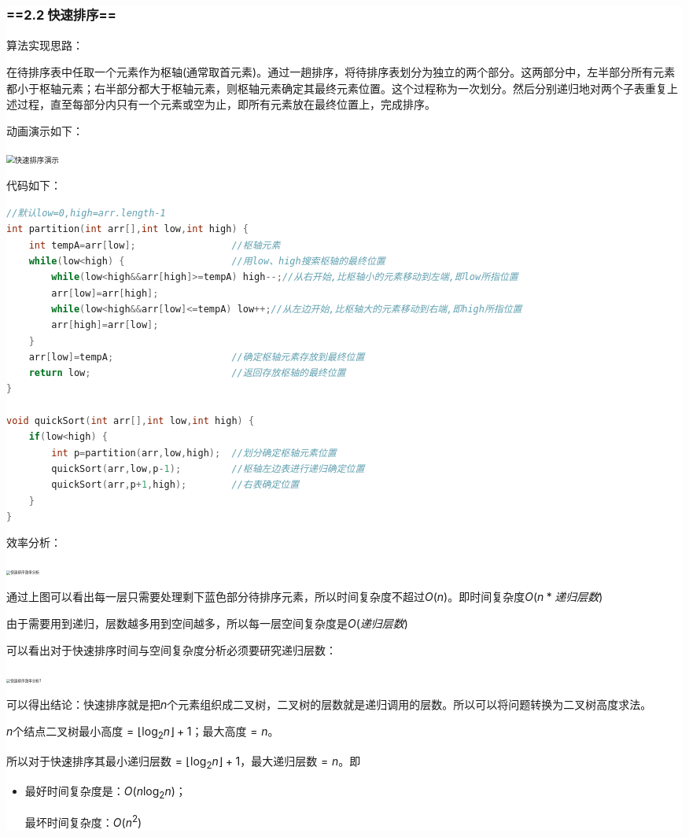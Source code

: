 ### ==2.2 快速排序==

算法实现思路：

在待排序表中任取一个元素作为枢轴(通常取首元素)。通过一趟排序，将待排序表划分为独立的两个部分。这两部分中，左半部分所有元素都小于枢轴元素；右半部分都大于枢轴元素，则枢轴元素确定其最终元素位置。这个过程称为一次划分。然后分别递归地对两个子表重复上述过程，直至每部分内只有一个元素或空为止，即所有元素放在最终位置上，完成排序。

动画演示如下：

<img src="https://image.sybblogs.fun/img-common/202401051318963.gif" alt="快速排序演示" style="zoom: 67%;" />

代码如下：

~~~c
//默认low=0,high=arr.length-1
int partition(int arr[],int low,int high) {
	int tempA=arr[low];					//枢轴元素
	while(low<high) {					//用low、high搜索枢轴的最终位置
		while(low<high&&arr[high]>=tempA) high--;//从右开始,比枢轴小的元素移动到左端,即low所指位置
		arr[low]=arr[high];
		while(low<high&&arr[low]<=tempA) low++;//从左边开始,比枢轴大的元素移动到右端,即high所指位置
		arr[high]=arr[low];
	}
	arr[low]=tempA;						//确定枢轴元素存放到最终位置
	return low;							//返回存放枢轴的最终位置
}

void quickSort(int arr[],int low,int high) {
	if(low<high) {
		int p=partition(arr,low,high);	//划分确定枢轴元素位置
		quickSort(arr,low,p-1);			//枢轴左边表进行递归确定位置
		quickSort(arr,p+1,high);		//右表确定位置
	}
}
~~~

效率分析：

<img src="https://image.sybblogs.fun/img-common/202401051342125.png" alt="快速排序效率分析" style="zoom: 33%;" />

通过上图可以看出每一层只需要处理剩下蓝色部分待排序元素，所以时间复杂度不超过$O(n)$。即时间复杂度$O(n*递归层数)$

由于需要用到递归，层数越多用到空间越多，所以每一层空间复杂度是$O(递归层数)$

可以看出对于快速排序时间与空间复杂度分析必须要研究递归层数：

<img src="https://image.sybblogs.fun/img-common/202401051346515.png" alt="快速排序效率分析1" style="zoom: 33%;" />

可以得出结论：快速排序就是把$n$个元素组织成二叉树，二叉树的层数就是递归调用的层数。所以可以将问题转换为二叉树高度求法。

$n$个结点二叉树最小高度$=\lfloor\log_2n\rfloor+1$；最大高度$=n$。

所以对于快速排序其最小递归层数$=\lfloor\log_2n\rfloor+1$，最大递归层数$=n$。即

- 最好时间复杂度是：$O(n\log_2n)$；

  最坏时间复杂度：$O(n^2)$
